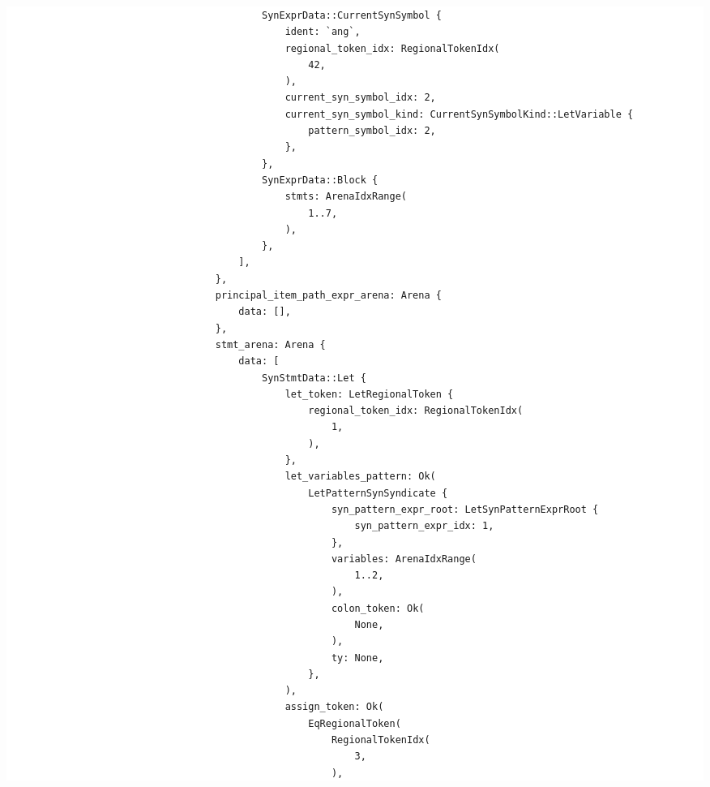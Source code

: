                                                 SynExprData::CurrentSynSymbol {
                                                    ident: `ang`,
                                                    regional_token_idx: RegionalTokenIdx(
                                                        42,
                                                    ),
                                                    current_syn_symbol_idx: 2,
                                                    current_syn_symbol_kind: CurrentSynSymbolKind::LetVariable {
                                                        pattern_symbol_idx: 2,
                                                    },
                                                },
                                                SynExprData::Block {
                                                    stmts: ArenaIdxRange(
                                                        1..7,
                                                    ),
                                                },
                                            ],
                                        },
                                        principal_item_path_expr_arena: Arena {
                                            data: [],
                                        },
                                        stmt_arena: Arena {
                                            data: [
                                                SynStmtData::Let {
                                                    let_token: LetRegionalToken {
                                                        regional_token_idx: RegionalTokenIdx(
                                                            1,
                                                        ),
                                                    },
                                                    let_variables_pattern: Ok(
                                                        LetPatternSynSyndicate {
                                                            syn_pattern_expr_root: LetSynPatternExprRoot {
                                                                syn_pattern_expr_idx: 1,
                                                            },
                                                            variables: ArenaIdxRange(
                                                                1..2,
                                                            ),
                                                            colon_token: Ok(
                                                                None,
                                                            ),
                                                            ty: None,
                                                        },
                                                    ),
                                                    assign_token: Ok(
                                                        EqRegionalToken(
                                                            RegionalTokenIdx(
                                                                3,
                                                            ),
